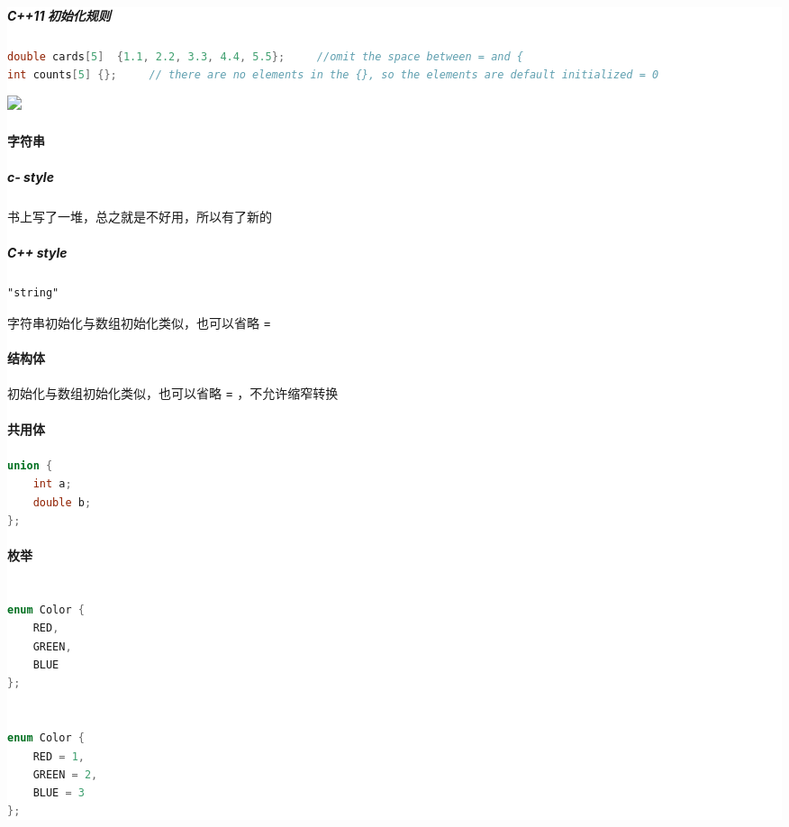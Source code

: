 ##### C++11 初始化规则

```cpp
double cards[5]  {1.1, 2.2, 3.3, 4.4, 5.5};     //omit the space between = and {
int counts[5] {};     // there are no elements in the {}, so the elements are default initialized = 0
```


![](https://c.undf.top/images/others/C++学习.md/2022-08-02-18-19-01.png)


#### 字符串
##### c- style



书上写了一堆，总之就是不好用，所以有了新的


##### C++ style

`"string"`

字符串初始化与数组初始化类似，也可以省略 = 


#### 结构体



初始化与数组初始化类似，也可以省略 = ，不允许缩窄转换

#### 共用体

```cpp
union {
    int a;
    double b;
};
```

#### 枚举
```cpp

enum Color {
    RED,
    GREEN,
    BLUE
};


enum Color {
    RED = 1,
    GREEN = 2,
    BLUE = 3
};

```
